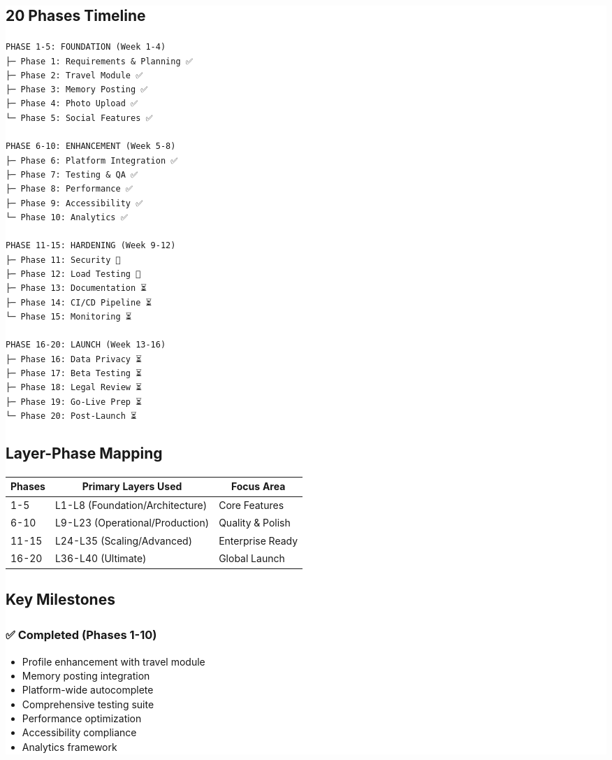 ## 20 Phases Timeline

```
PHASE 1-5: FOUNDATION (Week 1-4)
├─ Phase 1: Requirements & Planning ✅
├─ Phase 2: Travel Module ✅
├─ Phase 3: Memory Posting ✅
├─ Phase 4: Photo Upload ✅
└─ Phase 5: Social Features ✅

PHASE 6-10: ENHANCEMENT (Week 5-8)
├─ Phase 6: Platform Integration ✅
├─ Phase 7: Testing & QA ✅
├─ Phase 8: Performance ✅
├─ Phase 9: Accessibility ✅
└─ Phase 10: Analytics ✅

PHASE 11-15: HARDENING (Week 9-12)
├─ Phase 11: Security 🔄
├─ Phase 12: Load Testing 🔄
├─ Phase 13: Documentation ⏳
├─ Phase 14: CI/CD Pipeline ⏳
└─ Phase 15: Monitoring ⏳

PHASE 16-20: LAUNCH (Week 13-16)
├─ Phase 16: Data Privacy ⏳
├─ Phase 17: Beta Testing ⏳
├─ Phase 18: Legal Review ⏳
├─ Phase 19: Go-Live Prep ⏳
└─ Phase 20: Post-Launch ⏳
```

## Layer-Phase Mapping

| Phases | Primary Layers Used | Focus Area |
|--------|-------------------|------------|
| 1-5    | L1-L8 (Foundation/Architecture) | Core Features |
| 6-10   | L9-L23 (Operational/Production) | Quality & Polish |
| 11-15  | L24-L35 (Scaling/Advanced) | Enterprise Ready |
| 16-20  | L36-L40 (Ultimate) | Global Launch |

## Key Milestones

### ✅ Completed (Phases 1-10)
- Profile enhancement with travel module
- Memory posting integration
- Platform-wide autocomplete
- Comprehensive testing suite
- Performance optimization
- Accessibility compliance
- Analytics framework
